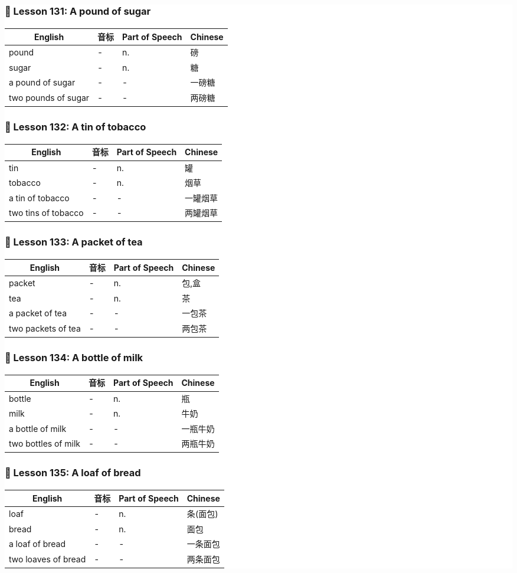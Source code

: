 ### 🍚 Lesson 131: A pound of sugar
| English | 音标 | Part of Speech | Chinese |
|---|---|---|---|
| pound | - | n. | 磅 |
| sugar | - | n. | 糖 |
| a pound of sugar | - | - | 一磅糖 |
| two pounds of sugar | - | - | 两磅糖 |

### 🚬 Lesson 132: A tin of tobacco
| English | 音标 | Part of Speech | Chinese |
|---|---|---|---|
| tin | - | n. | 罐 |
| tobacco | - | n. | 烟草 |
| a tin of tobacco | - | - | 一罐烟草 |
| two tins of tobacco | - | - | 两罐烟草 |

### 🍵 Lesson 133: A packet of tea
| English | 音标 | Part of Speech | Chinese |
|---|---|---|---|
| packet | - | n. | 包,盒 |
| tea | - | n. | 茶 |
| a packet of tea | - | - | 一包茶 |
| two packets of tea | - | - | 两包茶 |

### 🍼 Lesson 134: A bottle of milk
| English | 音标 | Part of Speech | Chinese |
|---|---|---|---|
| bottle | - | n. | 瓶 |
| milk | - | n. | 牛奶 |
| a bottle of milk | - | - | 一瓶牛奶 |
| two bottles of milk | - | - | 两瓶牛奶 |

### 🍞 Lesson 135: A loaf of bread
| English | 音标 | Part of Speech | Chinese |
|---|---|---|---|
| loaf | - | n. | 条(面包) |
| bread | - | n. | 面包 |
| a loaf of bread | - | - | 一条面包 |
| two loaves of bread | - | - | 两条面包 |
